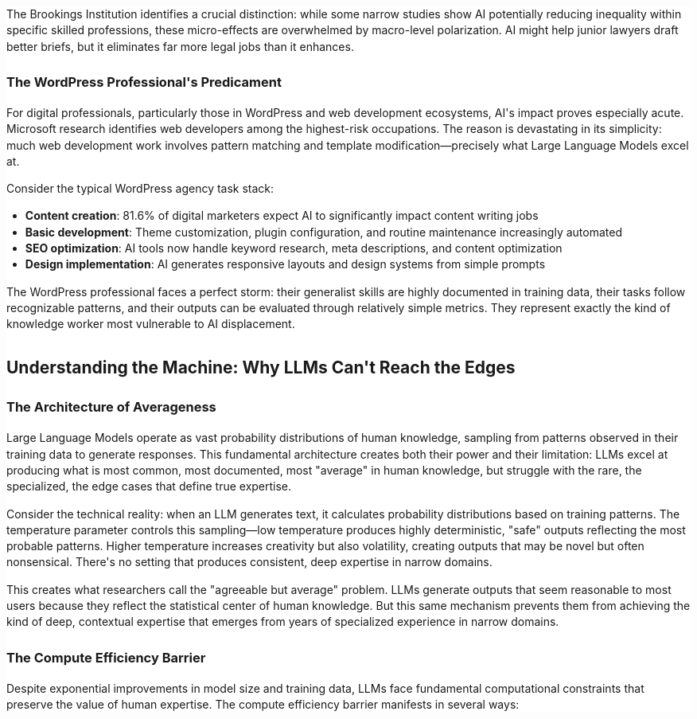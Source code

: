 The Brookings Institution identifies a crucial distinction: while some narrow studies show AI potentially reducing inequality within specific skilled professions, these micro-effects are overwhelmed by macro-level polarization. AI might help junior lawyers draft better briefs, but it eliminates far more legal jobs than it enhances.

### The WordPress Professional's Predicament

For digital professionals, particularly those in WordPress and web development ecosystems, AI's impact proves especially acute. Microsoft research identifies web developers among the highest-risk occupations. The reason is devastating in its simplicity: much web development work involves pattern matching and template modification—precisely what Large Language Models excel at.

Consider the typical WordPress agency task stack:
- **Content creation**: 81.6% of digital marketers expect AI to significantly impact content writing jobs
- **Basic development**: Theme customization, plugin configuration, and routine maintenance increasingly automated
- **SEO optimization**: AI tools now handle keyword research, meta descriptions, and content optimization
- **Design implementation**: AI generates responsive layouts and design systems from simple prompts

The WordPress professional faces a perfect storm: their generalist skills are highly documented in training data, their tasks follow recognizable patterns, and their outputs can be evaluated through relatively simple metrics. They represent exactly the kind of knowledge worker most vulnerable to AI displacement.

## Understanding the Machine: Why LLMs Can't Reach the Edges

### The Architecture of Averageness

Large Language Models operate as vast probability distributions of human knowledge, sampling from patterns observed in their training data to generate responses. This fundamental architecture creates both their power and their limitation: LLMs excel at producing what is most common, most documented, most "average" in human knowledge, but struggle with the rare, the specialized, the edge cases that define true expertise.

Consider the technical reality: when an LLM generates text, it calculates probability distributions based on training patterns. The temperature parameter controls this sampling—low temperature produces highly deterministic, "safe" outputs reflecting the most probable patterns. Higher temperature increases creativity but also volatility, creating outputs that may be novel but often nonsensical. There's no setting that produces consistent, deep expertise in narrow domains.

This creates what researchers call the "agreeable but average" problem. LLMs generate outputs that seem reasonable to most users because they reflect the statistical center of human knowledge. But this same mechanism prevents them from achieving the kind of deep, contextual expertise that emerges from years of specialized experience in narrow domains.

### The Compute Efficiency Barrier

Despite exponential improvements in model size and training data, LLMs face fundamental computational constraints that preserve the value of human expertise. The compute efficiency barrier manifests in several ways:
